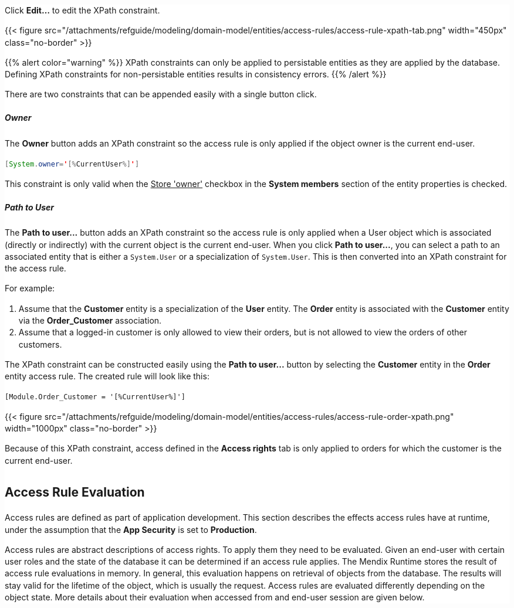 Click **Edit…** to edit the XPath constraint.

{{< figure src="/attachments/refguide/modeling/domain-model/entities/access-rules/access-rule-xpath-tab.png" width="450px" class="no-border" >}}

{{% alert color="warning" %}}
XPath constraints can only be applied to persistable entities as they are applied by the database. Defining XPath constraints for non-persistable entities results in consistency errors.
{{% /alert %}}

There are two constraints that can be appended easily with a single button click. 

##### Owner

The **Owner** button adds an XPath constraint so the access rule is only applied if the object owner is the current end-user.

```java
[System.owner='[%CurrentUser%]']
```

This constraint is only valid when the [Store 'owner'](/refguide/entities/#store-owner) checkbox in the **System members** section of the entity properties is checked.

##### Path to User

The **Path to user...** button adds an XPath constraint so the access rule is only applied when a User object which is associated (directly or indirectly) with the current object is the current end-user. When you click **Path to user...**, you can select a path to an associated entity that is either a `System.User` or a specialization of `System.User`. This is then converted into an XPath constraint for the access rule.

For example:

1. Assume that the **Customer** entity is a specialization of the **User** entity. The **Order** entity is associated with the **Customer** entity via the **Order_Customer** association.
2. Assume that a logged-in customer is only allowed to view their orders, but is not allowed to view the orders of other customers.

The XPath constraint can be constructed easily using the **Path to user...** button by selecting the **Customer** entity in the **Order** entity access rule. The created rule will look like this:

```xpath
[Module.Order_Customer = '[%CurrentUser%]']
```

{{< figure src="/attachments/refguide/modeling/domain-model/entities/access-rules/access-rule-order-xpath.png" width="1000px" class="no-border" >}}

Because of this XPath constraint, access defined in the **Access rights** tab is only applied to orders for which the customer is the current end-user.

## Access Rule Evaluation

Access rules are defined as part of application development. This section describes the effects access rules have at runtime, under the assumption that the **App Security** is set to **Production**.

Access rules are abstract descriptions of access rights. To apply them they need to be evaluated. Given an end-user with certain user roles and the state of the database it can be determined if an access rule applies. The Mendix Runtime stores the result of access rule evaluations in memory. In general, this evaluation happens on retrieval of objects from the database. The results will stay valid for the lifetime of the object, which is usually the request. Access rules are evaluated differently depending on the object state. More details about their evaluation when accessed from and end-user session are given below.
